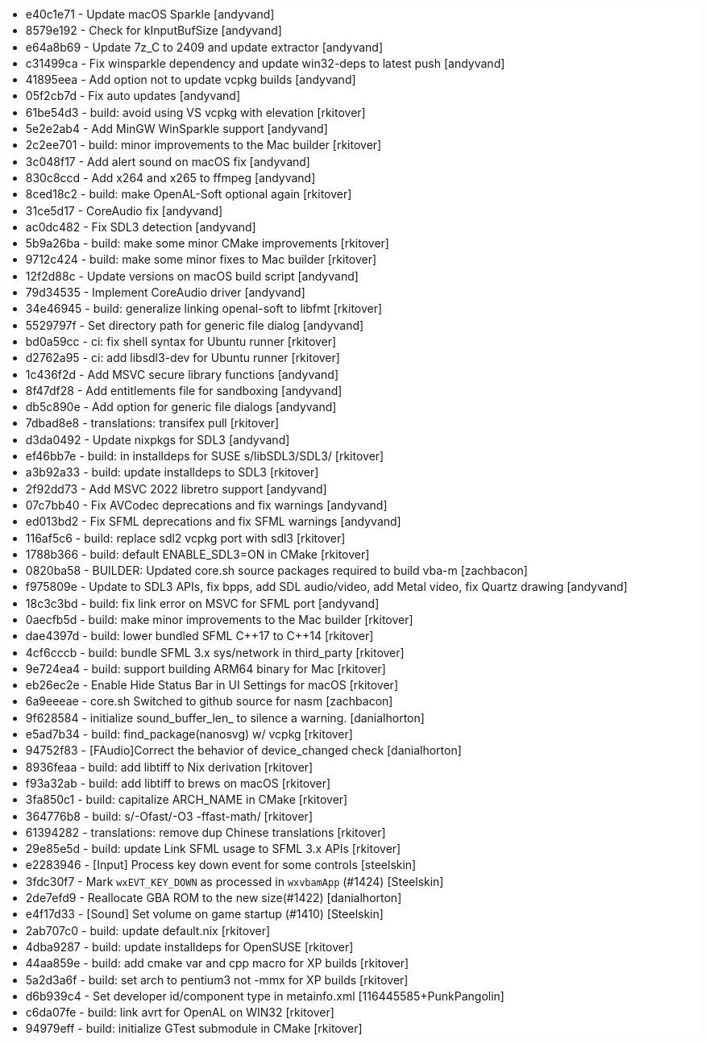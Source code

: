 * e40c1e71 - Update macOS Sparkle [andyvand]
* 8579e192 - Check for  kInputBufSize [andyvand]
* e64a8b69 - Update 7z_C to 2409 and update extractor [andyvand]
* c31499ca - Fix winsparkle dependency and update win32-deps to latest push [andyvand]
* 41895eea - Add option not to update vcpkg builds [andyvand]
* 05f2cb7d - Fix auto updates [andyvand]
* 61be54d3 - build: avoid using VS vcpkg with elevation [rkitover]
* 5e2e2ab4 - Add MinGW WinSparkle support [andyvand]
* 2c2ee701 - build: minor improvements to the Mac builder [rkitover]
* 3c048f17 - Add alert sound on macOS fix [andyvand]
* 830c8ccd - Add x264 and x265 to ffmpeg [andyvand]
* 8ced18c2 - build: make OpenAL-Soft optional again [rkitover]
* 31ce5d17 - CoreAudio fix [andyvand]
* ac0dc482 - Fix SDL3 detection [andyvand]
* 5b9a26ba - build: make some minor CMake improvements [rkitover]
* 9712c424 - build: make some minor fixes to Mac builder [rkitover]
* 12f2d88c - Update versions on macOS build script [andyvand]
* 79d34535 - Implement CoreAudio driver [andyvand]
* 34e46945 - build: generalize linking openal-soft to libfmt [rkitover]
* 5529797f - Set directory path for generic file dialog [andyvand]
* bd0a59cc - ci: fix shell syntax for Ubuntu runner [rkitover]
* d2762a95 - ci: add libsdl3-dev for Ubuntu runner [rkitover]
* 1c436f2d - Add MSVC secure library functions [andyvand]
* 8f47df28 - Add entitlements file for sandboxing [andyvand]
* db5c890e - Add option for generic file dialogs [andyvand]
* 7dbad8e8 - translations: transifex pull [rkitover]
* d3da0492 - Update nixpkgs for SDL3 [andyvand]
* ef46bb7e - build: in installdeps for SUSE s/libSDL3/SDL3/ [rkitover]
* a3b92a33 - build: update installdeps to SDL3 [rkitover]
* 2f92dd73 - Add MSVC 2022 libretro support [andyvand]
* 07c7bb40 - Fix AVCodec deprecations and fix warnings [andyvand]
* ed013bd2 - Fix SFML deprecations and fix SFML warnings [andyvand]
* 116af5c6 - build: replace sdl2 vcpkg port with sdl3 [rkitover]
* 1788b366 - build: default ENABLE_SDL3=ON in CMake [rkitover]
* 0820ba58 - BUILDER: Updated core.sh source packages required to build vba-m [zachbacon]
* f975809e - Update to SDL3 APIs, fix bpps, add SDL audio/video, add Metal video, fix Quartz drawing [andyvand]
* 18c3c3bd - build: fix link error on MSVC for SFML port [andyvand]
* 0aecfb5d - build: make minor improvements to the Mac builder [rkitover]
* dae4397d - build: lower bundled SFML C++17 to C++14 [rkitover]
* 4cf6cccb - build: bundle SFML 3.x sys/network in third_party [rkitover]
* 9e724ea4 - build: support building ARM64 binary for Mac [rkitover]
* eb26ec2e - Enable Hide Status Bar in UI Settings for macOS [rkitover]
* 6a9eeeae - core.sh Switched to github source for nasm [zachbacon]
* 9f628584 - initialize sound_buffer_len_ to silence a warning. [danialhorton]
* e5ad7b34 - build: find_package(nanosvg) w/ vcpkg [rkitover]
* 94752f83 - [FAudio]Correct the behavior of device_changed check [danialhorton]
* 8936feaa - build: add libtiff to Nix derivation [rkitover]
* f93a32ab - build: add libtiff to brews on macOS [rkitover]
* 3fa850c1 - build: capitalize ARCH_NAME in CMake [rkitover]
* 364776b8 - build: s/-Ofast/-O3 -ffast-math/ [rkitover]
* 61394282 - translations: remove dup Chinese translations [rkitover]
* 29e85e5d - build: update Link SFML usage to SFML 3.x APIs [rkitover]
* e2283946 - [Input] Process key down event for some controls [steelskin]
* 3fdc30f7 - Mark `wxEVT_KEY_DOWN` as processed in `wxvbamApp` (#1424) [Steelskin]
* 2de7efd9 - Reallocate GBA ROM to the new size(#1422) [danialhorton]
* e4f17d33 - [Sound] Set volume on game startup (#1410) [Steelskin]
* 2ab707c0 - build: update default.nix [rkitover]
* 4dba9287 - build: update installdeps for OpenSUSE [rkitover]
* 44aa859e - build: add cmake var and cpp macro for XP builds [rkitover]
* 5a2d3a6f - build: set arch to pentium3 not -mmx for XP builds [rkitover]
* d6b939c4 - Set developer id/component type in metainfo.xml [116445585+PunkPangolin]
* c6da07fe - build: link avrt for OpenAL on WIN32 [rkitover]
* 94979eff - build: initialize GTest submodule in CMake [rkitover]

[2.0.1]: https://github.com/olivierlacan/keep-a-changelog/compare/throttle...v2.0.1